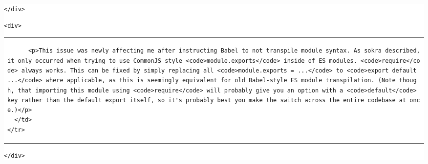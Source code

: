 
        



    </div>

  







  


  
<div>
    
  <div>

  




  
<div>
    
  <div id="issuecomment-273890888">

    



    <div>

      
<task-lists>
<table>
  <tbody>
    <tr>
      <td>

          <p>This issue was newly affecting me after instructing Babel to not transpile module syntax. As sokra described, it only occurred when trying to use CommonJS style <code>module.exports</code> inside of ES modules. <code>require</code> always works. This can be fixed by simply replacing all <code>module.exports = ...</code> to <code>export default ...</code> where applicable, as this is seemingly equivalent for old Babel-style ES module transpilation. (Note though, that importing this module using <code>require</code> will probably give you an option with a <code>default</code> key rather than the default export itself, so it's probably best you make the switch across the entire codebase at once.)</p>
      </td>
    </tr>
  </tbody>
</table>
</task-lists>


        



    </div>

  



